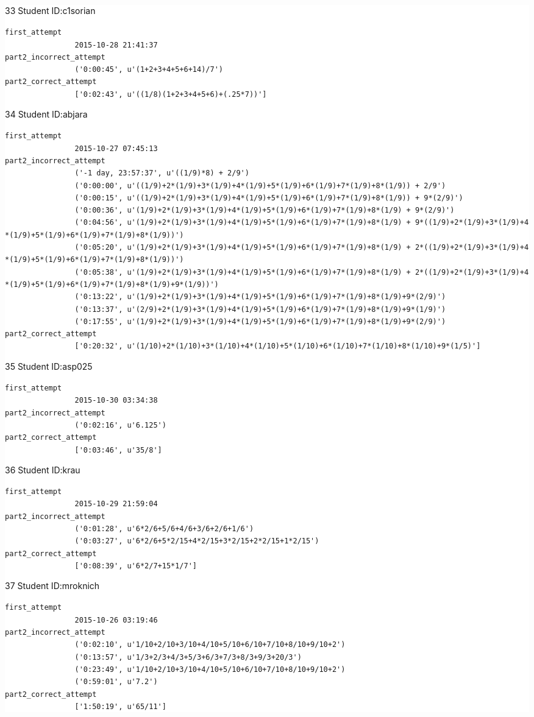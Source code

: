 33 Student ID:c1sorian

	first_attempt
					2015-10-28 21:41:37
	part2_incorrect_attempt
					('0:00:45', u'(1+2+3+4+5+6+14)/7')
	part2_correct_attempt
					['0:02:43', u'((1/8)(1+2+3+4+5+6)+(.25*7))']

34 Student ID:abjara

	first_attempt
					2015-10-27 07:45:13
	part2_incorrect_attempt
					('-1 day, 23:57:37', u'((1/9)*8) + 2/9')
					('0:00:00', u'((1/9)+2*(1/9)+3*(1/9)+4*(1/9)+5*(1/9)+6*(1/9)+7*(1/9)+8*(1/9)) + 2/9')
					('0:00:15', u'((1/9)+2*(1/9)+3*(1/9)+4*(1/9)+5*(1/9)+6*(1/9)+7*(1/9)+8*(1/9)) + 9*(2/9)')
					('0:00:36', u'(1/9)+2*(1/9)+3*(1/9)+4*(1/9)+5*(1/9)+6*(1/9)+7*(1/9)+8*(1/9) + 9*(2/9)')
					('0:04:56', u'(1/9)+2*(1/9)+3*(1/9)+4*(1/9)+5*(1/9)+6*(1/9)+7*(1/9)+8*(1/9) + 9*((1/9)+2*(1/9)+3*(1/9)+4*(1/9)+5*(1/9)+6*(1/9)+7*(1/9)+8*(1/9))')
					('0:05:20', u'(1/9)+2*(1/9)+3*(1/9)+4*(1/9)+5*(1/9)+6*(1/9)+7*(1/9)+8*(1/9) + 2*((1/9)+2*(1/9)+3*(1/9)+4*(1/9)+5*(1/9)+6*(1/9)+7*(1/9)+8*(1/9))')
					('0:05:38', u'(1/9)+2*(1/9)+3*(1/9)+4*(1/9)+5*(1/9)+6*(1/9)+7*(1/9)+8*(1/9) + 2*((1/9)+2*(1/9)+3*(1/9)+4*(1/9)+5*(1/9)+6*(1/9)+7*(1/9)+8*(1/9)+9*(1/9))')
					('0:13:22', u'(1/9)+2*(1/9)+3*(1/9)+4*(1/9)+5*(1/9)+6*(1/9)+7*(1/9)+8*(1/9)+9*(2/9)')
					('0:13:37', u'(2/9)+2*(1/9)+3*(1/9)+4*(1/9)+5*(1/9)+6*(1/9)+7*(1/9)+8*(1/9)+9*(1/9)')
					('0:17:55', u'(1/9)+2*(1/9)+3*(1/9)+4*(1/9)+5*(1/9)+6*(1/9)+7*(1/9)+8*(1/9)+9*(2/9)')
	part2_correct_attempt
					['0:20:32', u'(1/10)+2*(1/10)+3*(1/10)+4*(1/10)+5*(1/10)+6*(1/10)+7*(1/10)+8*(1/10)+9*(1/5)']

35 Student ID:asp025

	first_attempt
					2015-10-30 03:34:38
	part2_incorrect_attempt
					('0:02:16', u'6.125')
	part2_correct_attempt
					['0:03:46', u'35/8']

36 Student ID:krau

	first_attempt
					2015-10-29 21:59:04
	part2_incorrect_attempt
					('0:01:28', u'6*2/6+5/6+4/6+3/6+2/6+1/6')
					('0:03:27', u'6*2/6+5*2/15+4*2/15+3*2/15+2*2/15+1*2/15')
	part2_correct_attempt
					['0:08:39', u'6*2/7+15*1/7']

37 Student ID:mroknich

	first_attempt
					2015-10-26 03:19:46
	part2_incorrect_attempt
					('0:02:10', u'1/10+2/10+3/10+4/10+5/10+6/10+7/10+8/10+9/10+2')
					('0:13:57', u'1/3+2/3+4/3+5/3+6/3+7/3+8/3+9/3+20/3')
					('0:23:49', u'1/10+2/10+3/10+4/10+5/10+6/10+7/10+8/10+9/10+2')
					('0:59:01', u'7.2')
	part2_correct_attempt
					['1:50:19', u'65/11']
